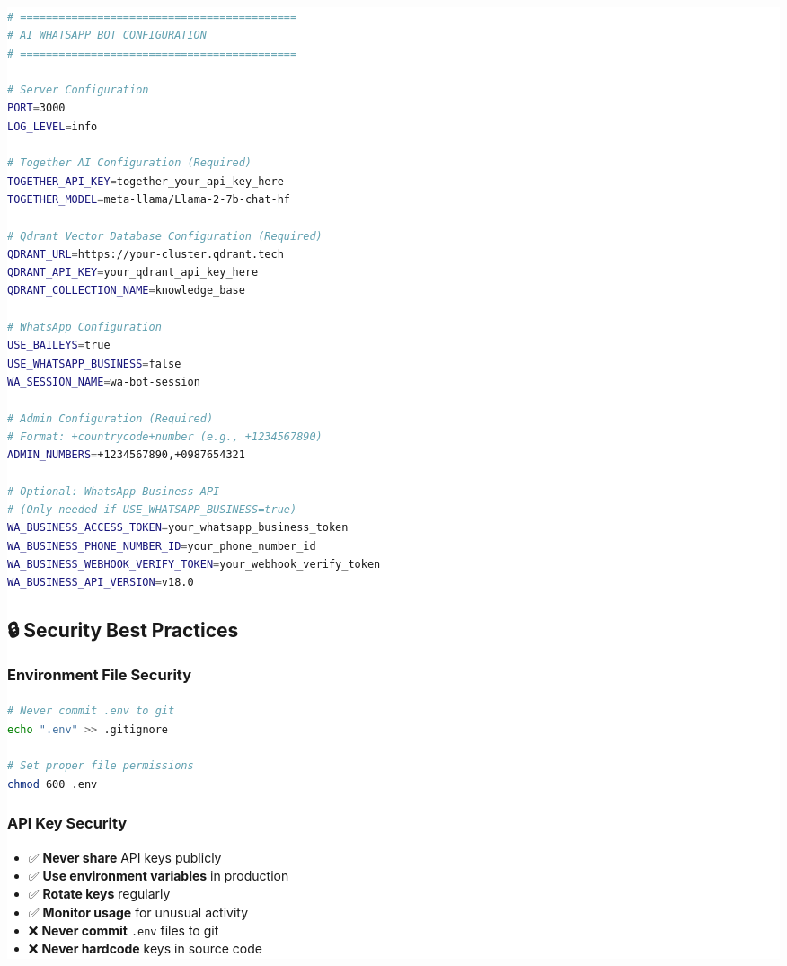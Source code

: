 ```bash
# ===========================================
# AI WHATSAPP BOT CONFIGURATION
# ===========================================

# Server Configuration
PORT=3000
LOG_LEVEL=info

# Together AI Configuration (Required)
TOGETHER_API_KEY=together_your_api_key_here
TOGETHER_MODEL=meta-llama/Llama-2-7b-chat-hf

# Qdrant Vector Database Configuration (Required)
QDRANT_URL=https://your-cluster.qdrant.tech
QDRANT_API_KEY=your_qdrant_api_key_here
QDRANT_COLLECTION_NAME=knowledge_base

# WhatsApp Configuration
USE_BAILEYS=true
USE_WHATSAPP_BUSINESS=false
WA_SESSION_NAME=wa-bot-session

# Admin Configuration (Required)
# Format: +countrycode+number (e.g., +1234567890)
ADMIN_NUMBERS=+1234567890,+0987654321

# Optional: WhatsApp Business API
# (Only needed if USE_WHATSAPP_BUSINESS=true)
WA_BUSINESS_ACCESS_TOKEN=your_whatsapp_business_token
WA_BUSINESS_PHONE_NUMBER_ID=your_phone_number_id
WA_BUSINESS_WEBHOOK_VERIFY_TOKEN=your_webhook_verify_token
WA_BUSINESS_API_VERSION=v18.0
```

## 🔒 **Security Best Practices**

### **Environment File Security**
```bash
# Never commit .env to git
echo ".env" >> .gitignore

# Set proper file permissions
chmod 600 .env
```

### **API Key Security**
- ✅ **Never share** API keys publicly
- ✅ **Use environment variables** in production
- ✅ **Rotate keys** regularly
- ✅ **Monitor usage** for unusual activity
- ❌ **Never commit** `.env` files to git
- ❌ **Never hardcode** keys in source code
